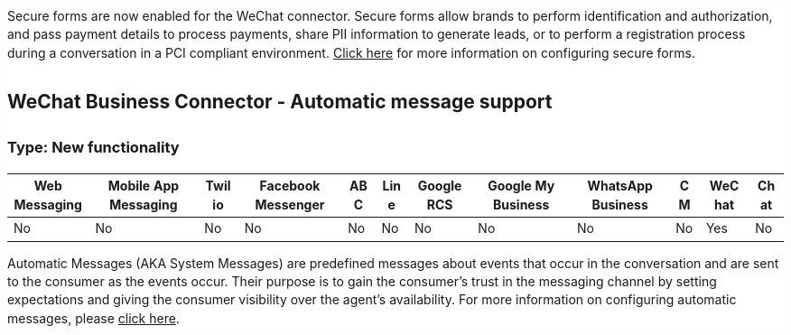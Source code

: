 Secure forms are now enabled for the WeChat connector. Secure forms allow brands to perform identification and authorization, and pass payment details to process payments, share PII information to generate leads, or to perform a registration process during a conversation in a PCI compliant environment. [Click here](https://knowledge.liveperson.com/security-regulations-secure-forms-secure-forms-for-messaging-user-guide.html#setting-up-liveperson-secure-forms) for more information on configuring secure forms.

## WeChat Business Connector - Automatic message support

### Type: New functionality

<div class="tablecontainer">
<table class="releasenotes">
<thead>
<tr class="categoryrow">
<th>Web Messaging</th>
<th>Mobile App Messaging</th>
<th>Twilio</th>
<th>Facebook Messenger</th>
<th>ABC</th>
<th>Line</th>
<th>Google RCS</th>
<th>Google My Business</th>
<th>WhatsApp Business</th>
<th>CM</th>
<th>WeChat</th>
<th>Chat</th>
</tr>
</thead>
<tbody>
<tr>
<td>No</td>
<td>No</td>
<td>No</td>
<td>No</td>
<td>No</td>
<td>No</td>
<td>No</td>
<td>No</td>
<td>No</td>
<td>No</td>
<td>Yes</td>
<td>No</td>
</tr>
</tbody>
</table>
</div>

Automatic Messages (AKA System Messages) are predefined messages about events that occur in the conversation and are sent to the consumer as the events occur. Their purpose is to gain the consumer’s trust in the messaging channel by setting expectations and giving the consumer visibility over the agent’s availability. For more information on configuring automatic messages, please [click here](https://knowledge.liveperson.com/contact-center-management-messaging-operations-automatic-messages-automatic-messages-configuration.html).
